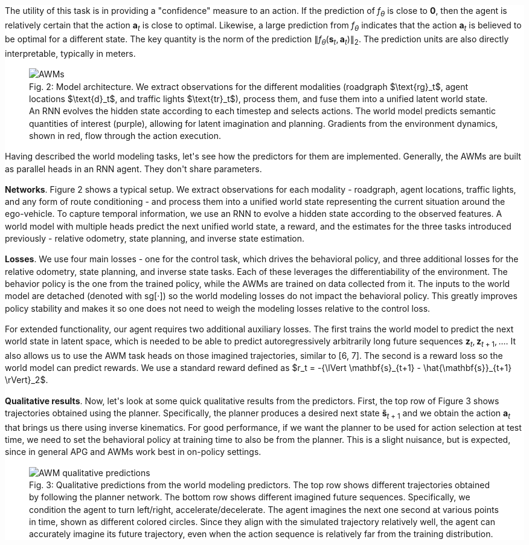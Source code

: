 The utility of this task is in providing a "confidence" measure to an action. If the prediction of $f_\theta$ is close to $\mathbf{0}$, then the agent is relatively certain that the action $\mathbf{a}_t$ is close to optimal. Likewise, a large prediction from $f_\theta$ indicates that the action $\mathbf{a}_t$ is believed to be optimal for a different state. The key quantity is the norm of the prediction ${\lVert f_\theta(\mathbf{s}_t, \mathbf{a}_t) \rVert}_2$. The prediction units are also directly interpretable, typically in meters.

<figure>
    <img class='small_img' src="/images/awm_architecture.png" alt="AWMs" width="1200">
    <figcaption> Fig. 2: Model architecture. We extract observations for the different modalities (roadgraph $\text{rg}_t$, agent locations $\text{d}_t$, and traffic lights $\text{tr}_t$), process them, and fuse them into a unified latent world state. An RNN evolves the hidden state according to each timestep and selects actions. The world model predicts semantic quantities of interest (purple), allowing for latent imagination and planning. Gradients from the environment dynamics, shown in red, flow through the action execution.</figcaption>
</figure>

Having described the world modeling tasks, let's see how the predictors for them are implemented. Generally, the AWMs are built as parallel heads in an RNN agent. They don't share parameters.

**Networks**. Figure 2 shows a typical setup. We extract observations for each modality - roadgraph, agent locations, traffic lights, and any form of route conditioning - and process them into a unified world state representing the current situation around the ego-vehicle. To capture temporal information, we use an RNN to evolve a hidden state according to the observed features. A world model with multiple heads predict the next unified world state, a reward, and the estimates for the three tasks introduced previously - relative odometry, state planning, and inverse state estimation.

**Losses**. We use four main losses - one for the control task, which drives the behavioral policy, and three additional losses for the relative odometry, state planning, and inverse state tasks. Each of these leverages the differentiability of the environment. The behavior policy is the one from the trained policy, while the AWMs are trained on data collected from it. The inputs to the world model are detached (denoted with sg[$\cdot$]) so the world modeling losses do not impact the behavioral policy. This greatly improves policy stability and makes it so one does not need to weigh the modeling losses relative to the control loss.

For extended functionality, our agent requires two additional auxiliary losses. The first trains the world model to predict the next world state in latent space, which is needed to be able to predict autoregressively arbitrarily long future sequences $\mathbf{z}_t, \mathbf{z}_{t+1}, ...$. It also allows us to use the AWM task heads on those imagined trajectories, similar to [6, 7]. The second is a reward loss so the world model can predict rewards. We use a standard reward defined as $r_t = -{\lVert \mathbf{s}_{t+1} - \hat{\mathbf{s}}_{t+1} \rVert}_2$.


**Qualitative results**. Now, let's look at some quick qualitative results from the predictors. First, the top row of Figure 3 shows trajectories obtained using the planner. Specifically, the planner produces a desired next state $\mathbf{\tilde{s}}_{t+1}$ and we obtain the action $\mathbf{a}_t$ that brings us there using inverse kinematics. For good performance, if we want the planner to be used for action selection at test time, we need to set the behavioral policy at training time to also be from the planner. This is a slight nuisance, but is expected, since in general APG and AWMs work best in on-policy settings.

<figure>
    <img class='big_img' src="/images/awm_qualitative_preds.png" alt="AWM qualitative predictions" width="1200">
    <figcaption> Fig. 3: Qualitative predictions from the world modeling predictors. The top row shows different trajectories obtained by following the planner network. The bottom row shows different imagined future sequences. Specifically, we condition the agent to turn left/right, accelerate/decelerate. The agent imagines the next one second at various points in time, shown as different colored circles. Since they align with the simulated trajectory relatively well, the agent can accurately imagine its future trajectory, even when the action sequence is relatively far from the training distribution.</figcaption>
</figure>
